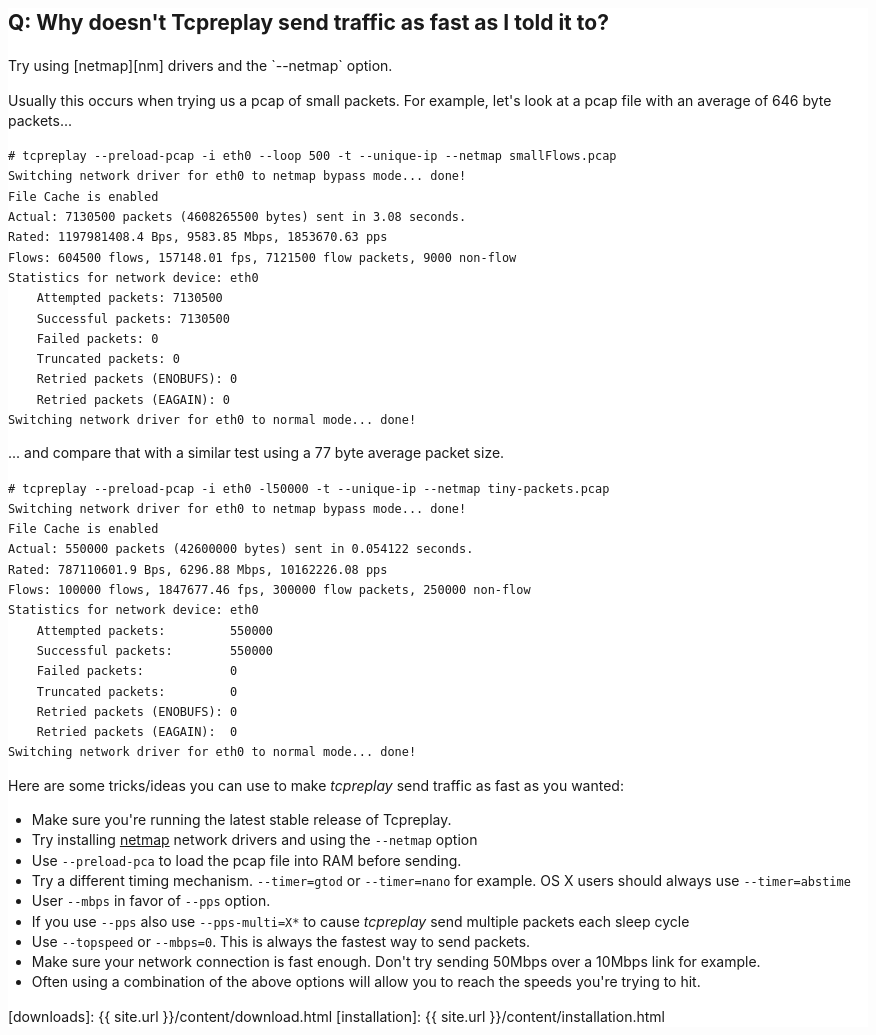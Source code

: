 
<h2><a name="why-doesnt-tcpreplay-send-traffic-as-fast-as-i-told-it-to">Q:</a> Why doesn't Tcpreplay send traffic as fast as I told it to?</h2>
Try using [netmap][nm] drivers and the `--netmap` option.

Usually this occurs when trying us a pcap of small packets.
For example, let's look at a pcap file with an average of 646 byte packets...

```
# tcpreplay --preload-pcap -i eth0 --loop 500 -t --unique-ip --netmap smallFlows.pcap 
Switching network driver for eth0 to netmap bypass mode... done!
File Cache is enabled
Actual: 7130500 packets (4608265500 bytes) sent in 3.08 seconds.
Rated: 1197981408.4 Bps, 9583.85 Mbps, 1853670.63 pps
Flows: 604500 flows, 157148.01 fps, 7121500 flow packets, 9000 non-flow
Statistics for network device: eth0
	Attempted packets: 7130500
	Successful packets: 7130500
	Failed packets: 0
	Truncated packets: 0
	Retried packets (ENOBUFS): 0
	Retried packets (EAGAIN): 0
Switching network driver for eth0 to normal mode... done!
```
... and compare that with a similar test using a 77 byte average packet size.

```
# tcpreplay --preload-pcap -i eth0 -l50000 -t --unique-ip --netmap tiny-packets.pcap 
Switching network driver for eth0 to netmap bypass mode... done!
File Cache is enabled
Actual: 550000 packets (42600000 bytes) sent in 0.054122 seconds.
Rated: 787110601.9 Bps, 6296.88 Mbps, 10162226.08 pps
Flows: 100000 flows, 1847677.46 fps, 300000 flow packets, 250000 non-flow
Statistics for network device: eth0
	Attempted packets:         550000
	Successful packets:        550000
	Failed packets:            0
	Truncated packets:         0
	Retried packets (ENOBUFS): 0
	Retried packets (EAGAIN):  0
Switching network driver for eth0 to normal mode... done!
``` 

Here are some tricks/ideas you can use to make *tcpreplay* send traffic as fast as you wanted:   
* Make sure you're running the latest stable release of Tcpreplay.  
* Try installing [netmap][nm] network drivers and using the `--netmap` option   
* Use `--preload-pca` to load the pcap file into RAM before sending.   
* Try a different timing mechanism. `--timer=gtod` or `--timer=nano` for example. OS X users should always use `--timer=abstime`   
* User `--mbps` in favor of `--pps` option.   
* If you use `--pps` also use `--pps-multi=X*` to cause *tcpreplay* send multiple packets each sleep cycle   
* Use `--topspeed` or `--mbps=0`. This is always the fastest way to send packets.   
* Make sure your network connection is fast enough. Don't try sending 50Mbps over a 10Mbps link for example.   
* Often using a combination of the above options will allow you to reach the speeds you're trying to hit.   


[gplv3]:                http://www.gnu.org/licenses/gpl-3.0.html
[howtoids]:             http://www.iv2-technologies.com/HowToTestAnIPS.pdf
[nm]:                   http://info.iet.unipi.it/~luigi/netmap/
[tomahawk]:             http://tomahawk.sourceforge.net/
[mergcap]:              http://wiki.wireshark.org/Tools
[endace]:               http://www.emulex.com/solutions/endace-network-visibility-solutions/
[wireshark]:            http://www.wireshark.org/
[tcpdump]:              http://www.tcpdump.org/
[napi]:                 http://www.linuxfoundation.org/collaborate/workgroups/networking/napi
[libdnet]:              http://libdnet.sourceforge.net/
[github]:               https://github.com/appneta/tcpreplay
[autogen]:              http://autogen.sourceforge.net/
[mark_wagner]:          http://www.redhat.com/promo/summit/2008/downloads/pdf/Thursday/Mark_Wagner.pdf
[rfc2544]:              http://www.faqs.org/rfcs/rfc2544.html
[downloads]:            {{ site.url }}/content/download.html
[installation]:         {{ site.url }}/content/installation.html